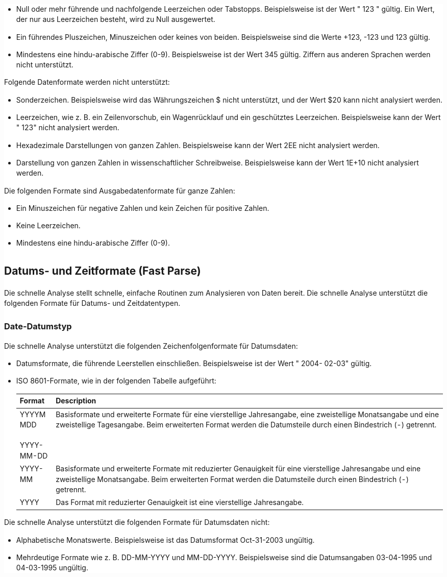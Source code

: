 -   Null oder mehr führende und nachfolgende Leerzeichen oder Tabstopps. Beispielsweise ist der Wert "  123  " gültig. Ein Wert, der nur aus Leerzeichen besteht, wird zu Null ausgewertet.  
  
-   Ein führendes Pluszeichen, Minuszeichen oder keines von beiden. Beispielsweise sind die Werte +123, -123 und 123 gültig.  
  
-   Mindestens eine hindu-arabische Ziffer (0-9). Beispielsweise ist der Wert 345 gültig. Ziffern aus anderen Sprachen werden nicht unterstützt.  
  
 Folgende Datenformate werden nicht unterstützt:  
  
-   Sonderzeichen. Beispielsweise wird das Währungszeichen $ nicht unterstützt, und der Wert $20 kann nicht analysiert werden.  
  
-   Leerzeichen, wie z. B. ein Zeilenvorschub, ein Wagenrücklauf und ein geschütztes Leerzeichen. Beispielsweise kann der Wert " 123" nicht analysiert werden.  
  
-   Hexadezimale Darstellungen von ganzen Zahlen. Beispielsweise kann der Wert 2EE nicht analysiert werden.  
  
-   Darstellung von ganzen Zahlen in wissenschaftlicher Schreibweise. Beispielsweise kann der Wert 1E+10 nicht analysiert werden.  
  
 Die folgenden Formate sind Ausgabedatenformate für ganze Zahlen:  
  
-   Ein Minuszeichen für negative Zahlen und kein Zeichen für positive Zahlen.  
  
-   Keine Leerzeichen.  
  
-   Mindestens eine hindu-arabische Ziffer (0-9).  

## <a name="date-and-time-formats-fast-parse"></a>Datums- und Zeitformate (Fast Parse)
Die schnelle Analyse stellt schnelle, einfache Routinen zum Analysieren von Daten bereit. Die schnelle Analyse unterstützt die folgenden Formate für Datums- und Zeitdatentypen.  
  
### <a name="date-data-type"></a>Date-Datumstyp 
 Die schnelle Analyse unterstützt die folgenden Zeichenfolgenformate für Datumsdaten:  
  
-   Datumsformate, die führende Leerstellen einschließen. Beispielsweise ist der Wert " 2004- 02-03" gültig.  
  
-   ISO 8601-Formate, wie in der folgenden Tabelle aufgeführt:  
  
    |Format|Description|  
    |------------|-----------------|  
    |YYYYMMDD<br /><br /> YYYY-MM-DD|Basisformate und erweiterte Formate für eine vierstellige Jahresangabe, eine zweistellige Monatsangabe und eine zweistellige Tagesangabe. Beim erweiterten Format werden die Datumsteile durch einen Bindestrich (-) getrennt.|  
    |YYYY-MM|Basisformate und erweiterte Formate mit reduzierter Genauigkeit für eine vierstellige Jahresangabe und eine zweistellige Monatsangabe. Beim erweiterten Format werden die Datumsteile durch einen Bindestrich (-) getrennt.|  
    |YYYY|Das Format mit reduzierter Genauigkeit ist eine vierstellige Jahresangabe.|  
  
 Die schnelle Analyse unterstützt die folgenden Formate für Datumsdaten nicht:  
  
-   Alphabetische Monatswerte. Beispielsweise ist das Datumsformat Oct-31-2003 ungültig.  
  
-   Mehrdeutige Formate wie z. B. DD-MM-YYYY und MM-DD-YYYY. Beispielsweise sind die Datumsangaben 03-04-1995 und 04-03-1995 ungültig.  
  